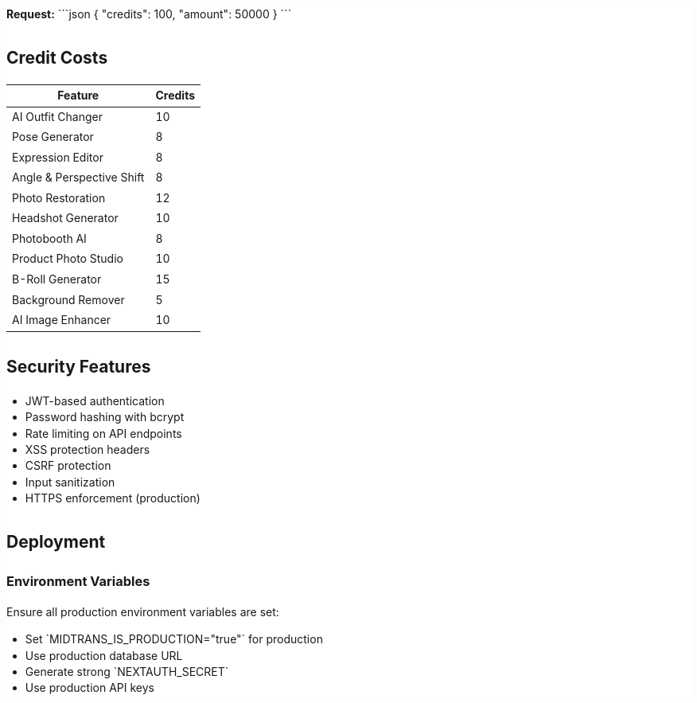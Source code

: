 **Request:**
\`\`\`json
{
  "credits": 100,
  "amount": 50000
}
\`\`\`

## Credit Costs

| Feature | Credits |
|---------|---------|
| AI Outfit Changer | 10 |
| Pose Generator | 8 |
| Expression Editor | 8 |
| Angle & Perspective Shift | 8 |
| Photo Restoration | 12 |
| Headshot Generator | 10 |
| Photobooth AI | 8 |
| Product Photo Studio | 10 |
| B-Roll Generator | 15 |
| Background Remover | 5 |
| AI Image Enhancer | 10 |

## Security Features

- JWT-based authentication
- Password hashing with bcrypt
- Rate limiting on API endpoints
- XSS protection headers
- CSRF protection
- Input sanitization
- HTTPS enforcement (production)

## Deployment

### Environment Variables

Ensure all production environment variables are set:
- Set \`MIDTRANS_IS_PRODUCTION="true"\` for production
- Use production database URL
- Generate strong \`NEXTAUTH_SECRET\`
- Use production API keys
